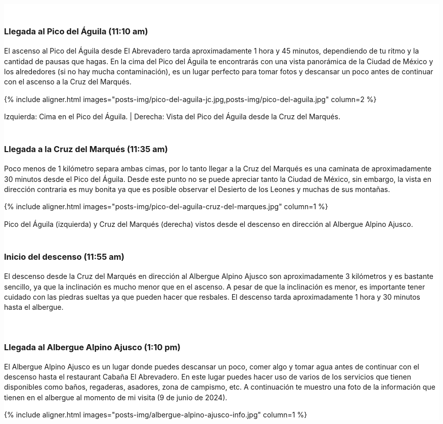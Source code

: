 <br>

### Llegada al Pico del Águila (11:10 am)
El ascenso al Pico del Águila desde El Abrevadero tarda aproximadamente 1 hora y 45 minutos, dependiendo de tu ritmo y la cantidad de pausas que hagas. En la cima del Pico del Águila te encontrarás con una vista panorámica de la Ciudad de México y los alrededores (si no hay mucha contaminación), es un lugar perfecto para tomar fotos y descansar un poco antes de continuar con el ascenso a la Cruz del Marqués.

{% 
    include aligner.html 
    images="posts-img/pico-del-aguila-jc.jpg,posts-img/pico-del-aguila.jpg"
    column=2 
%}
<figcaption>Izquierda: Cima en el Pico del Águila. | Derecha: Vista del Pico del Águila desde la Cruz del Marqués.</figcaption>

<br>

### Llegada a la Cruz del Marqués (11:35 am)
Poco menos de 1 kilómetro separa ambas cimas, por lo tanto llegar a la Cruz del Marqués es una caminata de aproximadamente 30 minutos desde el Pico del Águila. Desde este punto no se puede apreciar tanto la Ciudad de México, sin embargo, la vista en dirección contraria es muy bonita ya que es posible observar el Desierto de los Leones y muchas de sus montañas.

{% 
    include aligner.html 
    images="posts-img/pico-del-aguila-cruz-del-marques.jpg" 
    column=1
%}
<figcaption>Pico del Águila (izquierda) y Cruz del Marqués (derecha) vistos desde el descenso en dirección al Albergue Alpino Ajusco.</figcaption>

<br>

### Inicio del descenso (11:55 am)
El descenso desde la Cruz del Marqués en dirección al Albergue Alpino Ajusco son aproximadamente 3 kilómetros y es bastante sencillo, ya que la inclinación es mucho menor que en el ascenso. A pesar de que la inclinación es menor, es importante tener cuidado con las piedras sueltas ya que pueden hacer que resbales. El descenso tarda aproximadamente 1 hora y 30 minutos hasta el albergue.

<br>

### Llegada al Albergue Alpino Ajusco (1:10 pm)
El Albergue Alpino Ajusco es un lugar donde puedes descansar un poco, comer algo y tomar agua antes de continuar con el descenso hasta el restaurant Cabaña El Abrevadero. En este lugar puedes hacer uso de varios de los servicios que tienen disponibles como baños, regaderas, asadores, zona de campismo, etc. A continuación te muestro una foto de la información que tienen en el albergue al momento de mi visita (9 de junio de 2024).

{% 
    include aligner.html 
    images="posts-img/albergue-alpino-ajusco-info.jpg" 
    column=1
%}
